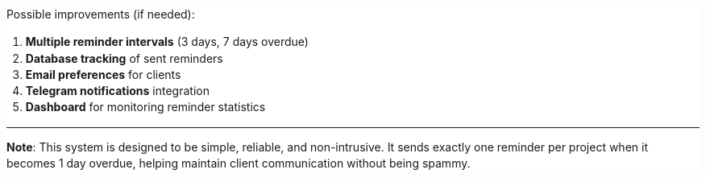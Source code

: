 Possible improvements (if needed):

1. **Multiple reminder intervals** (3 days, 7 days overdue)
2. **Database tracking** of sent reminders
3. **Email preferences** for clients
4. **Telegram notifications** integration
5. **Dashboard** for monitoring reminder statistics

---

**Note**: This system is designed to be simple, reliable, and non-intrusive. It sends exactly one reminder per project when it becomes 1 day overdue, helping maintain client communication without being spammy.
